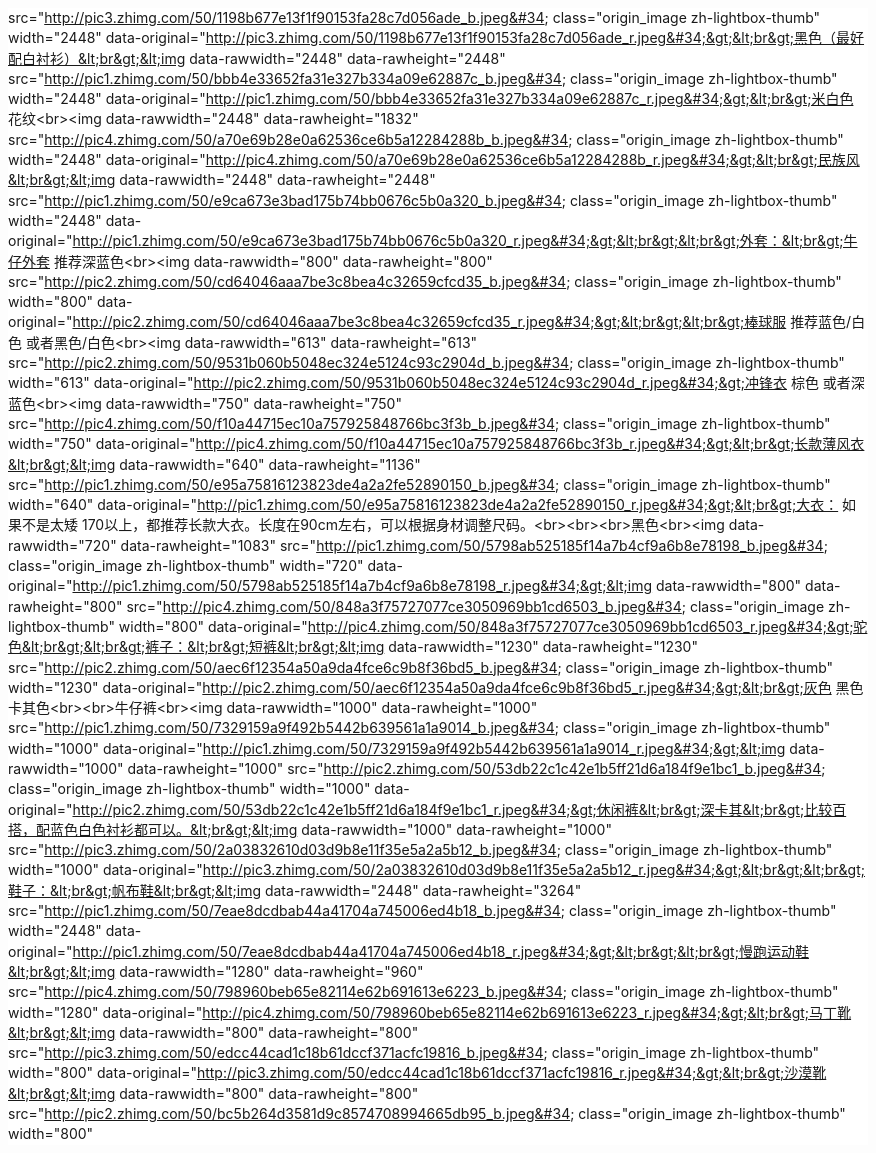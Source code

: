 src=&#34;http://pic3.zhimg.com/50/1198b677e13f1f90153fa28c7d056ade_b.jpeg&#34; class=&#34;origin_image zh-lightbox-thumb&#34; width=&#34;2448&#34; data-original=&#34;http://pic3.zhimg.com/50/1198b677e13f1f90153fa28c7d056ade_r.jpeg&#34;&gt;&lt;br&gt;黑色（最好配白衬衫）&lt;br&gt;&lt;img data-rawwidth=&#34;2448&#34; data-rawheight=&#34;2448&#34; src=&#34;http://pic1.zhimg.com/50/bbb4e33652fa31e327b334a09e62887c_b.jpeg&#34; class=&#34;origin_image zh-lightbox-thumb&#34; width=&#34;2448&#34; data-original=&#34;http://pic1.zhimg.com/50/bbb4e33652fa31e327b334a09e62887c_r.jpeg&#34;&gt;&lt;br&gt;米白色 花纹&lt;br&gt;&lt;img data-rawwidth=&#34;2448&#34; data-rawheight=&#34;1832&#34; src=&#34;http://pic4.zhimg.com/50/a70e69b28e0a62536ce6b5a12284288b_b.jpeg&#34; class=&#34;origin_image zh-lightbox-thumb&#34; width=&#34;2448&#34; data-original=&#34;http://pic4.zhimg.com/50/a70e69b28e0a62536ce6b5a12284288b_r.jpeg&#34;&gt;&lt;br&gt;民族风&lt;br&gt;&lt;img data-rawwidth=&#34;2448&#34; data-rawheight=&#34;2448&#34; src=&#34;http://pic1.zhimg.com/50/e9ca673e3bad175b74bb0676c5b0a320_b.jpeg&#34; class=&#34;origin_image zh-lightbox-thumb&#34; width=&#34;2448&#34; data-original=&#34;http://pic1.zhimg.com/50/e9ca673e3bad175b74bb0676c5b0a320_r.jpeg&#34;&gt;&lt;br&gt;&lt;br&gt;外套：&lt;br&gt;牛仔外套 推荐深蓝色&lt;br&gt;&lt;img data-rawwidth=&#34;800&#34; data-rawheight=&#34;800&#34; src=&#34;http://pic2.zhimg.com/50/cd64046aaa7be3c8bea4c32659cfcd35_b.jpeg&#34; class=&#34;origin_image zh-lightbox-thumb&#34; width=&#34;800&#34; data-original=&#34;http://pic2.zhimg.com/50/cd64046aaa7be3c8bea4c32659cfcd35_r.jpeg&#34;&gt;&lt;br&gt;&lt;br&gt;棒球服 推荐蓝色/白色 或者黑色/白色&lt;br&gt;&lt;img data-rawwidth=&#34;613&#34; data-rawheight=&#34;613&#34; src=&#34;http://pic2.zhimg.com/50/9531b060b5048ec324e5124c93c2904d_b.jpeg&#34; class=&#34;origin_image zh-lightbox-thumb&#34; width=&#34;613&#34; data-original=&#34;http://pic2.zhimg.com/50/9531b060b5048ec324e5124c93c2904d_r.jpeg&#34;&gt;冲锋衣 棕色 或者深蓝色&lt;br&gt;&lt;img data-rawwidth=&#34;750&#34; data-rawheight=&#34;750&#34; src=&#34;http://pic4.zhimg.com/50/f10a44715ec10a757925848766bc3f3b_b.jpeg&#34; class=&#34;origin_image zh-lightbox-thumb&#34; width=&#34;750&#34; data-original=&#34;http://pic4.zhimg.com/50/f10a44715ec10a757925848766bc3f3b_r.jpeg&#34;&gt;&lt;br&gt;长款薄风衣&lt;br&gt;&lt;img data-rawwidth=&#34;640&#34; data-rawheight=&#34;1136&#34; src=&#34;http://pic1.zhimg.com/50/e95a75816123823de4a2a2fe52890150_b.jpeg&#34; class=&#34;origin_image zh-lightbox-thumb&#34; width=&#34;640&#34; data-original=&#34;http://pic1.zhimg.com/50/e95a75816123823de4a2a2fe52890150_r.jpeg&#34;&gt;&lt;br&gt;大衣： 如果不是太矮 170以上，都推荐长款大衣。长度在90cm左右，可以根据身材调整尺码。&lt;br&gt;&lt;br&gt;&lt;br&gt;黑色&lt;br&gt;&lt;img data-rawwidth=&#34;720&#34; data-rawheight=&#34;1083&#34; src=&#34;http://pic1.zhimg.com/50/5798ab525185f14a7b4cf9a6b8e78198_b.jpeg&#34; class=&#34;origin_image zh-lightbox-thumb&#34; width=&#34;720&#34; data-original=&#34;http://pic1.zhimg.com/50/5798ab525185f14a7b4cf9a6b8e78198_r.jpeg&#34;&gt;&lt;img data-rawwidth=&#34;800&#34; data-rawheight=&#34;800&#34; src=&#34;http://pic4.zhimg.com/50/848a3f75727077ce3050969bb1cd6503_b.jpeg&#34; class=&#34;origin_image zh-lightbox-thumb&#34; width=&#34;800&#34; data-original=&#34;http://pic4.zhimg.com/50/848a3f75727077ce3050969bb1cd6503_r.jpeg&#34;&gt;驼色&lt;br&gt;&lt;br&gt;裤子：&lt;br&gt;短裤&lt;br&gt;&lt;img data-rawwidth=&#34;1230&#34; data-rawheight=&#34;1230&#34; src=&#34;http://pic2.zhimg.com/50/aec6f12354a50a9da4fce6c9b8f36bd5_b.jpeg&#34; class=&#34;origin_image zh-lightbox-thumb&#34; width=&#34;1230&#34; data-original=&#34;http://pic2.zhimg.com/50/aec6f12354a50a9da4fce6c9b8f36bd5_r.jpeg&#34;&gt;&lt;br&gt;灰色 黑色 卡其色&lt;br&gt;&lt;br&gt;牛仔裤&lt;br&gt;&lt;img data-rawwidth=&#34;1000&#34; data-rawheight=&#34;1000&#34; src=&#34;http://pic1.zhimg.com/50/7329159a9f492b5442b639561a1a9014_b.jpeg&#34; class=&#34;origin_image zh-lightbox-thumb&#34; width=&#34;1000&#34; data-original=&#34;http://pic1.zhimg.com/50/7329159a9f492b5442b639561a1a9014_r.jpeg&#34;&gt;&lt;img data-rawwidth=&#34;1000&#34; data-rawheight=&#34;1000&#34; src=&#34;http://pic2.zhimg.com/50/53db22c1c42e1b5ff21d6a184f9e1bc1_b.jpeg&#34; class=&#34;origin_image zh-lightbox-thumb&#34; width=&#34;1000&#34; data-original=&#34;http://pic2.zhimg.com/50/53db22c1c42e1b5ff21d6a184f9e1bc1_r.jpeg&#34;&gt;休闲裤&lt;br&gt;深卡其&lt;br&gt;比较百搭，配蓝色白色衬衫都可以。&lt;br&gt;&lt;img data-rawwidth=&#34;1000&#34; data-rawheight=&#34;1000&#34; src=&#34;http://pic3.zhimg.com/50/2a03832610d03d9b8e11f35e5a2a5b12_b.jpeg&#34; class=&#34;origin_image zh-lightbox-thumb&#34; width=&#34;1000&#34; data-original=&#34;http://pic3.zhimg.com/50/2a03832610d03d9b8e11f35e5a2a5b12_r.jpeg&#34;&gt;&lt;br&gt;&lt;br&gt;鞋子：&lt;br&gt;帆布鞋&lt;br&gt;&lt;img data-rawwidth=&#34;2448&#34; data-rawheight=&#34;3264&#34; src=&#34;http://pic1.zhimg.com/50/7eae8dcdbab44a41704a745006ed4b18_b.jpeg&#34; class=&#34;origin_image zh-lightbox-thumb&#34; width=&#34;2448&#34; data-original=&#34;http://pic1.zhimg.com/50/7eae8dcdbab44a41704a745006ed4b18_r.jpeg&#34;&gt;&lt;br&gt;&lt;br&gt;慢跑运动鞋&lt;br&gt;&lt;img data-rawwidth=&#34;1280&#34; data-rawheight=&#34;960&#34; src=&#34;http://pic4.zhimg.com/50/798960beb65e82114e62b691613e6223_b.jpeg&#34; class=&#34;origin_image zh-lightbox-thumb&#34; width=&#34;1280&#34; data-original=&#34;http://pic4.zhimg.com/50/798960beb65e82114e62b691613e6223_r.jpeg&#34;&gt;&lt;br&gt;马丁靴&lt;br&gt;&lt;img data-rawwidth=&#34;800&#34; data-rawheight=&#34;800&#34; src=&#34;http://pic3.zhimg.com/50/edcc44cad1c18b61dccf371acfc19816_b.jpeg&#34; class=&#34;origin_image zh-lightbox-thumb&#34; width=&#34;800&#34; data-original=&#34;http://pic3.zhimg.com/50/edcc44cad1c18b61dccf371acfc19816_r.jpeg&#34;&gt;&lt;br&gt;沙漠靴&lt;br&gt;&lt;img data-rawwidth=&#34;800&#34; data-rawheight=&#34;800&#34; src=&#34;http://pic2.zhimg.com/50/bc5b264d3581d9c8574708994665db95_b.jpeg&#34; class=&#34;origin_image zh-lightbox-thumb&#34; width=&#34;800&#34;